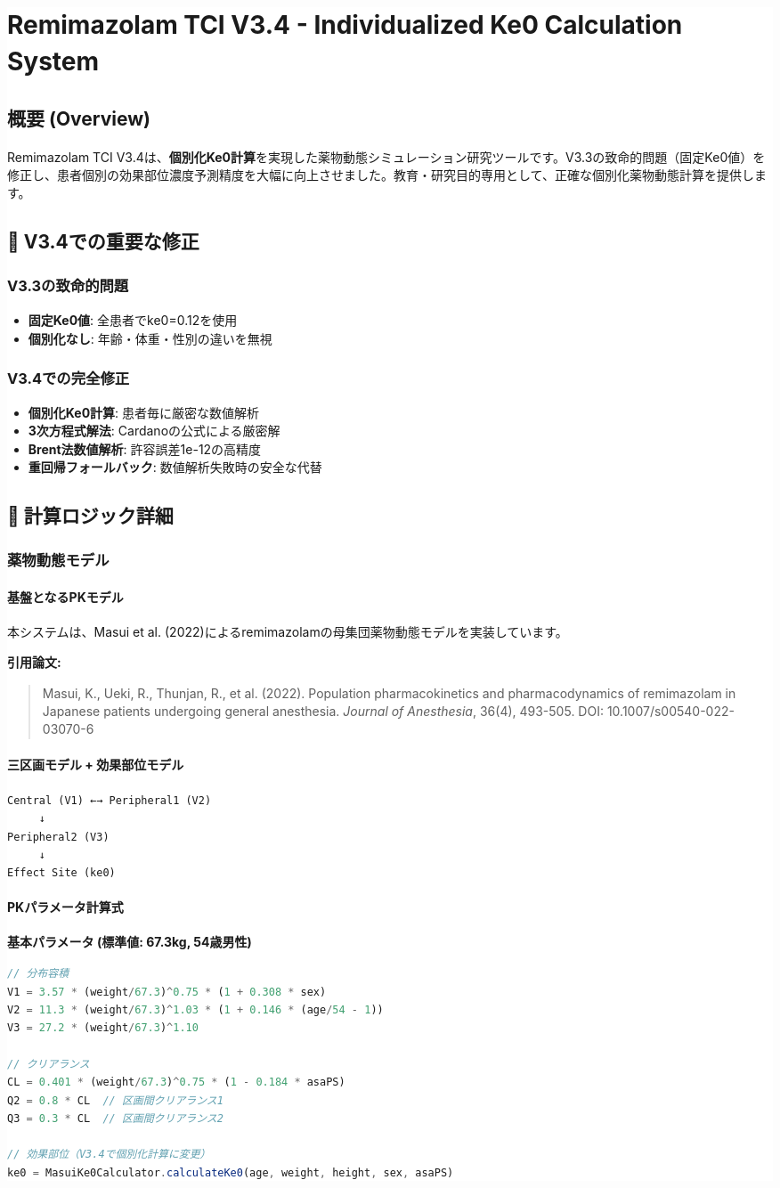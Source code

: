 # Remimazolam TCI V3.4 - Individualized Ke0 Calculation System

## 概要 (Overview)

Remimazolam TCI V3.4は、**個別化Ke0計算**を実現した薬物動態シミュレーション研究ツールです。V3.3の致命的問題（固定Ke0値）を修正し、患者個別の効果部位濃度予測精度を大幅に向上させました。教育・研究目的専用として、正確な個別化薬物動態計算を提供します。

## 🚨 **V3.4での重要な修正**

### V3.3の致命的問題
- **固定Ke0値**: 全患者でke0=0.12を使用
- **個別化なし**: 年齢・体重・性別の違いを無視

### V3.4での完全修正  
- **個別化Ke0計算**: 患者毎に厳密な数値解析
- **3次方程式解法**: Cardanoの公式による厳密解
- **Brent法数値解析**: 許容誤差1e-12の高精度
- **重回帰フォールバック**: 数値解析失敗時の安全な代替

## 🔬 **計算ロジック詳細**

### 薬物動態モデル

#### 基盤となるPKモデル
本システムは、Masui et al. (2022)によるremimazolamの母集団薬物動態モデルを実装しています。

**引用論文:**
> Masui, K., Ueki, R., Thunjan, R., et al. (2022). Population pharmacokinetics and pharmacodynamics of remimazolam in Japanese patients undergoing general anesthesia. *Journal of Anesthesia*, 36(4), 493-505. DOI: 10.1007/s00540-022-03070-6

#### 三区画モデル + 効果部位モデル
```
Central (V1) ←→ Peripheral1 (V2)
     ↓
Peripheral2 (V3)
     ↓
Effect Site (ke0)
```

#### PKパラメータ計算式

**基本パラメータ (標準値: 67.3kg, 54歳男性)**
```javascript
// 分布容積
V1 = 3.57 * (weight/67.3)^0.75 * (1 + 0.308 * sex)
V2 = 11.3 * (weight/67.3)^1.03 * (1 + 0.146 * (age/54 - 1))
V3 = 27.2 * (weight/67.3)^1.10

// クリアランス
CL = 0.401 * (weight/67.3)^0.75 * (1 - 0.184 * asaPS)
Q2 = 0.8 * CL  // 区画間クリアランス1
Q3 = 0.3 * CL  // 区画間クリアランス2

// 効果部位（V3.4で個別化計算に変更）
ke0 = MasuiKe0Calculator.calculateKe0(age, weight, height, sex, asaPS)
```
